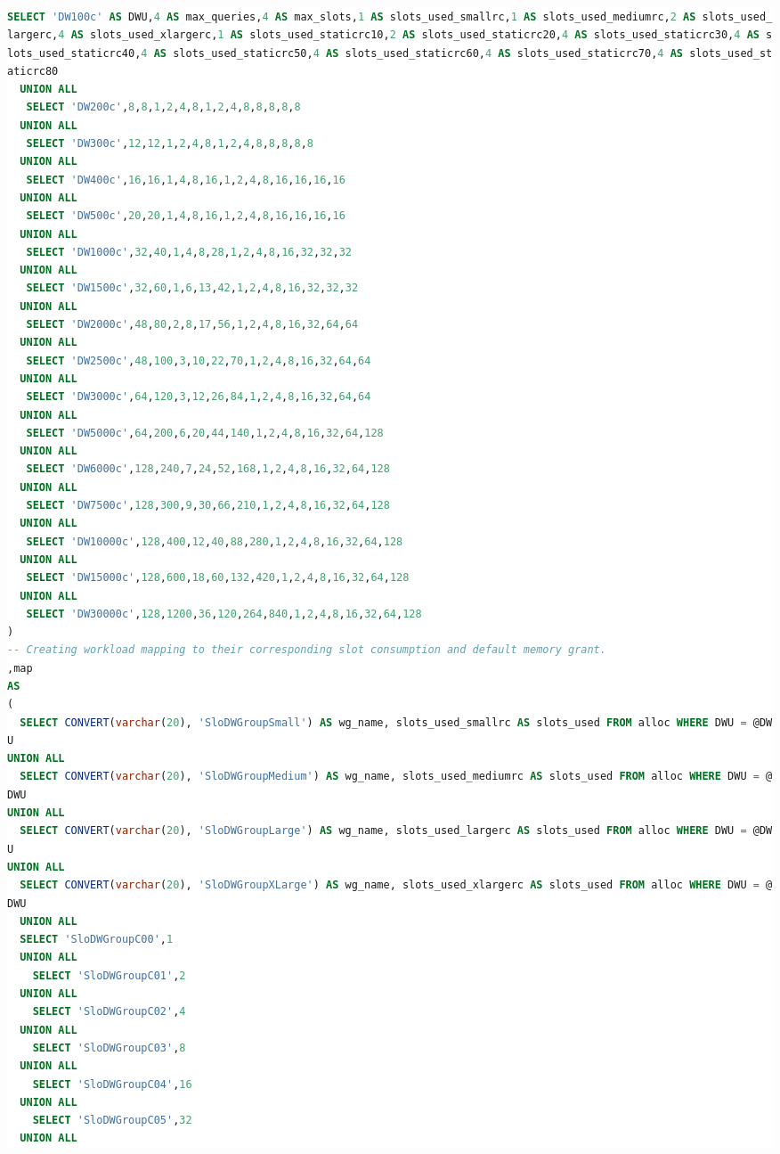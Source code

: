 ```sql
SELECT 'DW100c' AS DWU,4 AS max_queries,4 AS max_slots,1 AS slots_used_smallrc,1 AS slots_used_mediumrc,2 AS slots_used_largerc,4 AS slots_used_xlargerc,1 AS slots_used_staticrc10,2 AS slots_used_staticrc20,4 AS slots_used_staticrc30,4 AS slots_used_staticrc40,4 AS slots_used_staticrc50,4 AS slots_used_staticrc60,4 AS slots_used_staticrc70,4 AS slots_used_staticrc80
  UNION ALL
   SELECT 'DW200c',8,8,1,2,4,8,1,2,4,8,8,8,8,8
  UNION ALL
   SELECT 'DW300c',12,12,1,2,4,8,1,2,4,8,8,8,8,8
  UNION ALL
   SELECT 'DW400c',16,16,1,4,8,16,1,2,4,8,16,16,16,16
  UNION ALL
   SELECT 'DW500c',20,20,1,4,8,16,1,2,4,8,16,16,16,16
  UNION ALL
   SELECT 'DW1000c',32,40,1,4,8,28,1,2,4,8,16,32,32,32
  UNION ALL
   SELECT 'DW1500c',32,60,1,6,13,42,1,2,4,8,16,32,32,32
  UNION ALL
   SELECT 'DW2000c',48,80,2,8,17,56,1,2,4,8,16,32,64,64
  UNION ALL
   SELECT 'DW2500c',48,100,3,10,22,70,1,2,4,8,16,32,64,64
  UNION ALL
   SELECT 'DW3000c',64,120,3,12,26,84,1,2,4,8,16,32,64,64
  UNION ALL
   SELECT 'DW5000c',64,200,6,20,44,140,1,2,4,8,16,32,64,128
  UNION ALL
   SELECT 'DW6000c',128,240,7,24,52,168,1,2,4,8,16,32,64,128
  UNION ALL
   SELECT 'DW7500c',128,300,9,30,66,210,1,2,4,8,16,32,64,128
  UNION ALL
   SELECT 'DW10000c',128,400,12,40,88,280,1,2,4,8,16,32,64,128
  UNION ALL
   SELECT 'DW15000c',128,600,18,60,132,420,1,2,4,8,16,32,64,128
  UNION ALL
   SELECT 'DW30000c',128,1200,36,120,264,840,1,2,4,8,16,32,64,128
)
-- Creating workload mapping to their corresponding slot consumption and default memory grant.
,map  
AS
(
  SELECT CONVERT(varchar(20), 'SloDWGroupSmall') AS wg_name, slots_used_smallrc AS slots_used FROM alloc WHERE DWU = @DWU
UNION ALL
  SELECT CONVERT(varchar(20), 'SloDWGroupMedium') AS wg_name, slots_used_mediumrc AS slots_used FROM alloc WHERE DWU = @DWU
UNION ALL
  SELECT CONVERT(varchar(20), 'SloDWGroupLarge') AS wg_name, slots_used_largerc AS slots_used FROM alloc WHERE DWU = @DWU
UNION ALL
  SELECT CONVERT(varchar(20), 'SloDWGroupXLarge') AS wg_name, slots_used_xlargerc AS slots_used FROM alloc WHERE DWU = @DWU
  UNION ALL
  SELECT 'SloDWGroupC00',1
  UNION ALL
    SELECT 'SloDWGroupC01',2
  UNION ALL
    SELECT 'SloDWGroupC02',4
  UNION ALL
    SELECT 'SloDWGroupC03',8
  UNION ALL
    SELECT 'SloDWGroupC04',16
  UNION ALL
    SELECT 'SloDWGroupC05',32
  UNION ALL
```